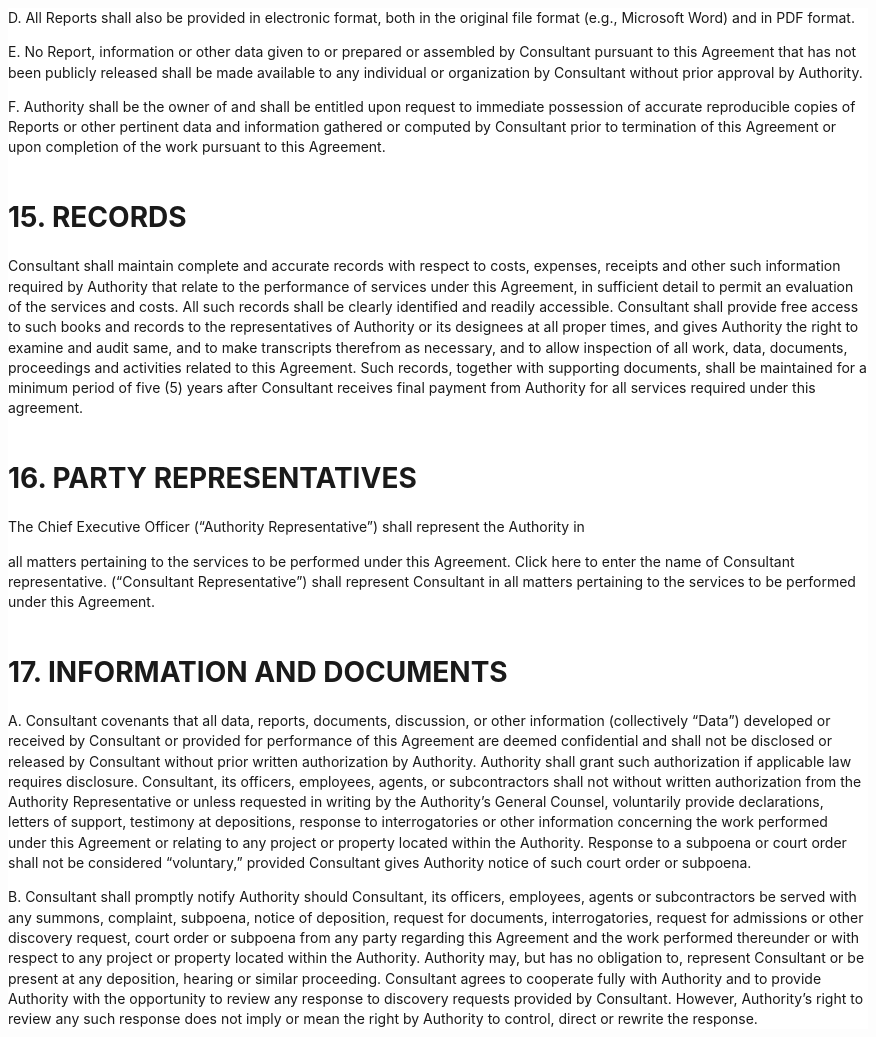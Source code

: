 D. All Reports shall also be provided in electronic format, both in the original file format (e.g., Microsoft Word) and in PDF format.

E. No Report, information or other data given to or prepared or assembled by Consultant pursuant to this Agreement that has not been publicly released shall be made available to any individual or organization by Consultant without prior approval by Authority.

F. Authority shall be the owner of and shall be entitled upon request to immediate possession of accurate reproducible copies of Reports or other pertinent data and information gathered or computed by Consultant prior to termination of this Agreement or upon completion of the work pursuant to this Agreement.

# 15. RECORDS

Consultant shall maintain complete and accurate records with respect to costs, expenses, receipts and other such information required by Authority that relate to the performance of services under this Agreement, in sufficient detail to permit an evaluation of the services and costs. All such records shall be clearly identified and readily accessible. Consultant shall provide free access to such books and records to the representatives of Authority or its designees at all proper times, and gives Authority the right to examine and audit same, and to make transcripts therefrom as necessary, and to allow inspection of all work, data, documents, proceedings and activities related to this Agreement. Such records, together with supporting documents, shall be maintained for a minimum period of five (5) years after Consultant receives final payment from Authority for all services required under this agreement.

# 16. PARTY REPRESENTATIVES

The Chief Executive Officer (“Authority Representative”) shall represent the Authority in

all matters pertaining to the services to be performed under this Agreement. Click here to enter the name of Consultant representative. (“Consultant Representative”) shall represent Consultant in all matters pertaining to the services to be performed under this Agreement.

# 17. INFORMATION AND DOCUMENTS

A. Consultant covenants that all data, reports, documents, discussion, or other information (collectively “Data”) developed or received by Consultant or provided for performance of this Agreement are deemed confidential and shall not be disclosed or released by Consultant without prior written authorization by Authority. Authority shall grant such authorization if applicable law requires disclosure. Consultant, its officers, employees, agents, or subcontractors shall not without written authorization from the Authority Representative or unless requested in writing by the Authority’s General Counsel, voluntarily provide declarations, letters of support, testimony at depositions, response to interrogatories or other information concerning the work performed under this Agreement or relating to any project or property located within the Authority. Response to a subpoena or court order shall not be considered “voluntary,” provided Consultant gives Authority notice of such court order or subpoena.

B. Consultant shall promptly notify Authority should Consultant, its officers, employees, agents or subcontractors be served with any summons, complaint, subpoena, notice of deposition, request for documents, interrogatories, request for admissions or other discovery request, court order or subpoena from any party regarding this Agreement and the work performed thereunder or with respect to any project or property located within the Authority. Authority may, but has no obligation to, represent Consultant or be present at any deposition, hearing or similar proceeding. Consultant agrees to cooperate fully with Authority and to provide Authority with the opportunity to review any response to discovery requests provided by Consultant. However, Authority’s right to review any such response does not imply or mean the right by Authority to control, direct or rewrite the response.
